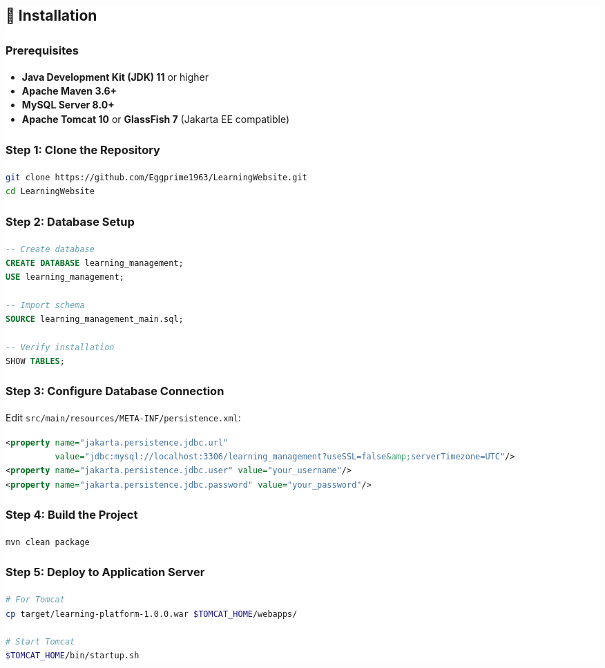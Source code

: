 ## 🚀 Installation

### Prerequisites
- **Java Development Kit (JDK) 11** or higher
- **Apache Maven 3.6+**
- **MySQL Server 8.0+**
- **Apache Tomcat 10** or **GlassFish 7** (Jakarta EE compatible)

### Step 1: Clone the Repository
```bash
git clone https://github.com/Eggprime1963/LearningWebsite.git
cd LearningWebsite
```

### Step 2: Database Setup
```sql
-- Create database
CREATE DATABASE learning_management;
USE learning_management;

-- Import schema
SOURCE learning_management_main.sql;

-- Verify installation
SHOW TABLES;
```

### Step 3: Configure Database Connection
Edit `src/main/resources/META-INF/persistence.xml`:
```xml
<property name="jakarta.persistence.jdbc.url" 
          value="jdbc:mysql://localhost:3306/learning_management?useSSL=false&amp;serverTimezone=UTC"/>
<property name="jakarta.persistence.jdbc.user" value="your_username"/>
<property name="jakarta.persistence.jdbc.password" value="your_password"/>
```

### Step 4: Build the Project
```bash
mvn clean package
```

### Step 5: Deploy to Application Server
```bash
# For Tomcat
cp target/learning-platform-1.0.0.war $TOMCAT_HOME/webapps/

# Start Tomcat
$TOMCAT_HOME/bin/startup.sh
```
